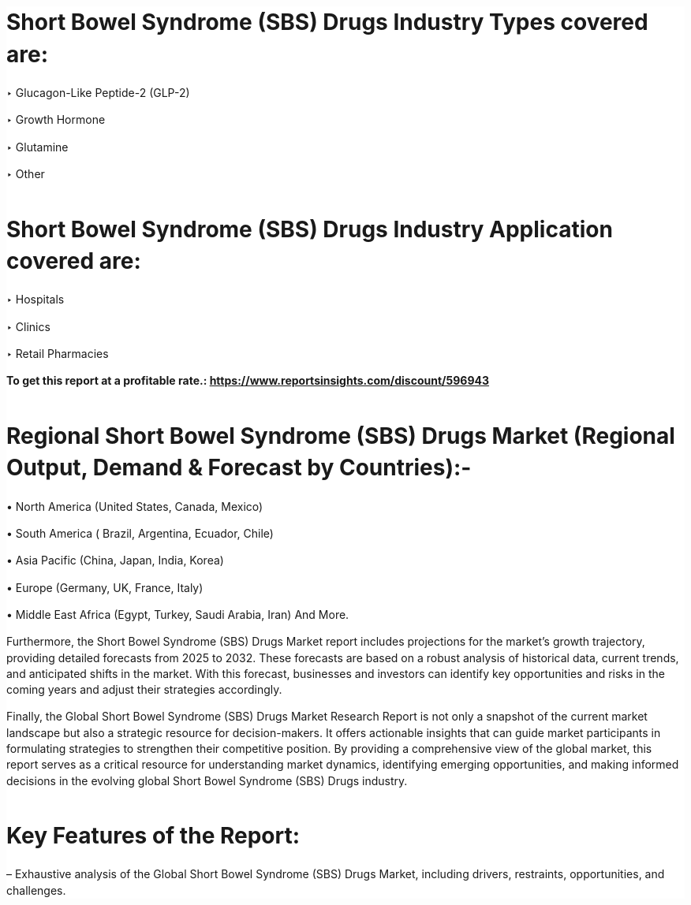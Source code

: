 # <strong>Short Bowel Syndrome (SBS) Drugs Industry Types covered are:</strong>

‣ Glucagon-Like Peptide-2 (GLP-2)

‣ Growth Hormone

‣ Glutamine

‣ Other

# <strong>Short Bowel Syndrome (SBS) Drugs Industry Application covered are:</strong>

‣ Hospitals

‣  Clinics

‣  Retail Pharmacies

<strong>To get this report at a profitable rate.: <a href=https://www.reportsinsights.com/discount/596943>https://www.reportsinsights.com/discount/596943</a></strong>

# <strong>Regional Short Bowel Syndrome (SBS) Drugs Market (Regional Output, Demand &amp; Forecast by Countries):-</strong>

• North America (United States, Canada, Mexico)

• South America ( Brazil, Argentina, Ecuador, Chile)

• Asia Pacific (China, Japan, India, Korea)

• Europe (Germany, UK, France, Italy)

• Middle East Africa (Egypt, Turkey, Saudi Arabia, Iran) And More.

Furthermore, the Short Bowel Syndrome (SBS) Drugs Market report includes projections for the market’s growth trajectory, providing detailed forecasts from 2025 to 2032. These forecasts are based on a robust analysis of historical data, current trends, and anticipated shifts in the market. With this forecast, businesses and investors can identify key opportunities and risks in the coming years and adjust their strategies accordingly.

Finally, the Global Short Bowel Syndrome (SBS) Drugs Market Research Report is not only a snapshot of the current market landscape but also a strategic resource for decision-makers. It offers actionable insights that can guide market participants in formulating strategies to strengthen their competitive position. By providing a comprehensive view of the global market, this report serves as a critical resource for understanding market dynamics, identifying emerging opportunities, and making informed decisions in the evolving global Short Bowel Syndrome (SBS) Drugs industry.

# <strong>Key Features of the Report:</strong>

– Exhaustive analysis of the Global Short Bowel Syndrome (SBS) Drugs Market, including drivers, restraints, opportunities, and challenges.
